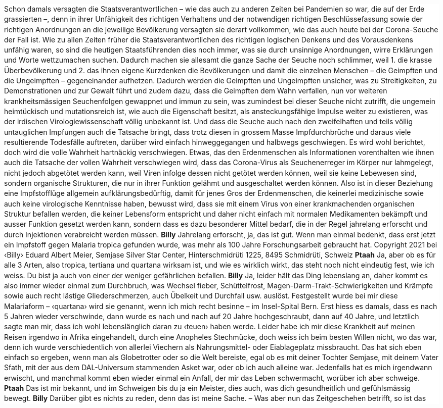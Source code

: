 Schon damals versagten die Staatsverantwortlichen – wie das auch zu anderen Zeiten bei Pandemien so war, die auf der Erde grassierten –, denn in ihrer Unfähigkeit des richtigen Verhaltens und der notwendigen richtigen Beschlüssefassung sowie der richtigen Anordnungen an die jeweilige Bevölkerung versagten sie derart vollkommen, wie das auch heute bei der Corona-Seuche der Fall ist. Wie zu allen Zeiten früher die Staatsverantwortlichen des richtigen logischen Denkens und des Vorausdenkens unfähig waren, so sind die heutigen Staatsführenden dies noch immer, was sie durch unsinnige Anordnungen, wirre Erklärungen und Worte wettzumachen suchen. Dadurch machen sie allesamt die ganze Sache der Seuche noch schlimmer, weil 1. die krasse Überbevölkerung und 2. das ihnen eigene Kurzdenken die Bevölkerungen und damit die einzelnen Menschen – die Geimpften und die Ungeimpften – gegeneinander aufhetzen. Dadurch werden die Geimpften und Ungeimpften unsicher, was zu Streitigkeiten, zu Demonstrationen und zur Gewalt führt und zudem dazu, dass die Geimpften dem Wahn verfallen, nun vor weiteren krankheitsmässigen Seuchenfolgen gewappnet und immun zu sein, was zumindest bei dieser Seuche nicht zutrifft, die ungemein heimtückisch und mutationsreich ist, wie auch die Eigenschaft besitzt, als ansteckungsfähige Impulse weiter zu existieren, was der irdischen Virologiewissenschaft völlig unbekannt ist. Und dass die Seuche auch nach den zweifelhaften und teils völlig untauglichen Impfungen auch die Tatsache bringt, dass trotz diesen in grossem Masse Impfdurchbrüche und daraus viele resultierende Todesfälle auftreten, darüber wird einfach hinweggegangen und halbwegs geschwiegen. Es wird wohl berichtet, doch wird die volle Wahrheit hartnäckig verschwiegen. Etwas, das den Erdenmenschen als Informationen vorenthalten wie ihnen auch die Tatsache der vollen Wahrheit verschwiegen wird, dass das Corona-Virus als Seuchenerreger im Körper nur lahmgelegt, nicht jedoch abgetötet werden kann, weil Viren infolge dessen nicht getötet werden können, weil sie keine Lebewesen sind, sondern organische Strukturen, die nur in ihrer Funktion gelähmt und ausgeschaltet werden können. Also ist in dieser Beziehung eine Impfstofflüge allgemein aufklärungsbedürftig, damit für jenes Gros der Erdenmenschen, die keinerlei medizinische sowie auch keine virologische Kenntnisse haben, bewusst wird, dass sie mit einem Virus von einer krankmachenden organischen Struktur befallen werden, die keiner Lebensform entspricht und daher nicht einfach mit normalen Medikamenten bekämpft und ausser Funktion gesetzt werden kann, sondern dass es dazu besonderer Mittel bedarf, die in der Regel jahrelang erforscht und durch Injektionen verabreicht werden müssen.
**Billy** Jahrelang erforscht, ja, das ist gut. Wenn man einmal bedenkt, dass erst jetzt ein Impfstoff gegen Malaria tropica
gefunden wurde, was mehr als 100 Jahre Forschungsarbeit gebraucht hat. Copyright 2021 bei ‹Billy› Eduard Albert Meier, Semjase Silver Star Center, Hinterschmidrüti 1225, 8495 Schmidrüti, Schweiz
**Ptaah** Ja, aber ob es für alle 3 Arten, also tropica, tertiana und quartana wirksam ist, und wie es wirklich wirkt, das steht
noch nicht eindeutig fest, wie ich weiss. Du bist ja auch von einer der weniger gefährlichen befallen.
**Billy** Ja, leider hält das Ding lebenslang an, daher kommt es also immer wieder einmal zum Durchbruch, was Wechsel
fieber, Schüttelfrost, Magen-Darm-Trakt-Schwierigkeiten und Krämpfe sowie auch recht lästige Gliederschmerzen, auch Übelkeit und Durchfall usw. auslöst. Festgestellt wurde bei mir diese Malariaform – ‹quartana› wird sie genannt, wenn ich mich recht besinne – im Insel-Spital Bern. Erst hiess es damals, dass es nach 5 Jahren wieder verschwinde, dann wurde es nach und nach auf 20 Jahre hochgeschraubt, dann auf 40 Jahre, und letztlich sagte man mir, dass ich wohl lebenslänglich daran zu ‹teuen› haben werde. Leider habe ich mir diese Krankheit auf meinen Reisen irgendwo in Afrika eingehandelt, durch eine Anopheles Stechmücke, doch weiss ich beim besten Willen nicht, wo das war, denn ich wurde verschiedentlich von allerlei Viechern als Nahrungsmittel- oder Eiablageplatz missbraucht. Das hat sich eben einfach so ergeben, wenn man als Globetrotter oder so die Welt bereiste, egal ob es mit deiner Tochter Semjase, mit deinem Vater Sfath, mit der aus dem DAL-Universum stammenden Asket war, oder ob ich auch alleine war. Jedenfalls hat es mich irgendwann erwischt, und manchmal kommt eben wieder einmal ein Anfall, der mir das Leben schwermacht, worüber ich aber schweige.
**Ptaah** Das ist mir bekannt, und im Schweigen bis du ja ein Meister, dies auch, was dich gesundheitlich und gefühlsmässig
bewegt.
**Billy** Darüber gibt es nichts zu reden, denn das ist meine Sache. – Was aber nun das Zeitgeschehen betrifft, so ist das